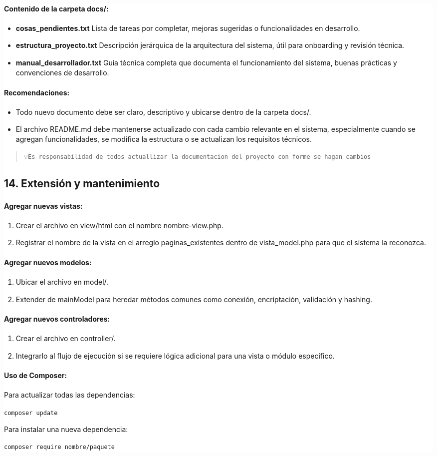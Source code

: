 #### Contenido de la carpeta docs/:

- **cosas_pendientes.txt** Lista de tareas por completar, mejoras sugeridas o funcionalidades en desarrollo.

- **estructura_proyecto.txt** Descripción jerárquica de la arquitectura del sistema, útil para onboarding y revisión técnica.

- **manual_desarrollador.txt** Guía técnica completa que documenta el funcionamiento del sistema, buenas prácticas y convenciones de desarrollo.

#### Recomendaciones:

- Todo nuevo documento debe ser claro, descriptivo y ubicarse dentro de la carpeta docs/.

- El archivo README.md debe mantenerse actualizado con cada cambio relevante en el sistema, especialmente cuando se agregan funcionalidades, se modifica la estructura o se actualizan los requisitos técnicos.

> `💡Es responsabilidad de todos actuallizar la documentacion del proyecto con forme se hagan cambios`

## 14. Extensión y mantenimiento

#### Agregar nuevas vistas:

1. Crear el archivo en view/html con el nombre nombre-view.php.

2. Registrar el nombre de la vista en el arreglo paginas_existentes dentro de vista_model.php para que el sistema la reconozca.

#### Agregar nuevos modelos:

1. Ubicar el archivo en model/.

2. Extender de mainModel para heredar métodos comunes como conexión, encriptación, validación y hashing.

#### Agregar nuevos controladores:

1. Crear el archivo en controller/.

2. Integrarlo al flujo de ejecución si se requiere lógica adicional para una vista o módulo específico.

#### Uso de Composer:

Para actualizar todas las dependencias:

```bash
composer update
```

Para instalar una nueva dependencia:

```bash
composer require nombre/paquete
```
